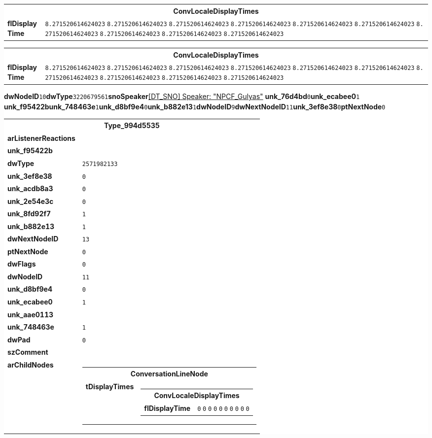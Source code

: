 
<table><tr><th colspan="100%">ConvLocaleDisplayTimes</th></tr><tr><td><b>flDisplayTime</b></td><td><code>8.271520614624023</code>
<code>8.271520614624023</code>
<code>8.271520614624023</code>
<code>8.271520614624023</code>
<code>8.271520614624023</code>
<code>8.271520614624023</code>
<code>8.271520614624023</code>
<code>8.271520614624023</code>
<code>8.271520614624023</code>
<code>8.271520614624023</code>
</td></tr></table>


<table><tr><th colspan="100%">ConvLocaleDisplayTimes</th></tr><tr><td><b>flDisplayTime</b></td><td><code>8.271520614624023</code>
<code>8.271520614624023</code>
<code>8.271520614624023</code>
<code>8.271520614624023</code>
<code>8.271520614624023</code>
<code>8.271520614624023</code>
<code>8.271520614624023</code>
<code>8.271520614624023</code>
<code>8.271520614624023</code>
<code>8.271520614624023</code>
</td></tr></table>


</td></tr><tr><td><b>dwNodeID</b></td><td><code>10</code></td></tr><tr><td><b>dwType</b></td><td><code>3220679561</code></td></tr><tr><td><b>snoSpeaker</b></td><td><a href="..\Speaker\NPCF_Gulyas.spk.md">[DT_SNO] Speaker: "NPCF_Gulyas"</a></td></tr></table>


</td></tr><tr><td><b>unk_76d4bd</b></td><td><code>0</code></td></tr><tr><td><b>unk_ecabee0</b></td><td><code>1</code></td></tr><tr><td><b>unk_f95422b</b></td><td></td></tr><tr><td><b>unk_748463e</b></td><td><code>1</code></td></tr><tr><td><b>unk_d8bf9e4</b></td><td><code>0</code></td></tr><tr><td><b>unk_b882e13</b></td><td><code>1</code></td></tr><tr><td><b>dwNodeID</b></td><td><code>9</code></td></tr><tr><td><b>dwNextNodeID</b></td><td><code>11</code></td></tr><tr><td><b>unk_3ef8e38</b></td><td><code>0</code></td></tr><tr><td><b>ptNextNode</b></td><td><code>0</code></td></tr></table>


<table><tr><th colspan="100%">Type_994d5535</th></tr><tr><td><b>arListenerReactions</b></td><td></td></tr><tr><td><b>unk_f95422b</b></td><td></td></tr><tr><td><b>dwType</b></td><td><code>2571982133</code></td></tr><tr><td><b>unk_3ef8e38</b></td><td><code>0</code></td></tr><tr><td><b>unk_acdb8a3</b></td><td><code>0</code></td></tr><tr><td><b>unk_2e54e3c</b></td><td><code>0</code></td></tr><tr><td><b>unk_8fd92f7</b></td><td><code>1</code></td></tr><tr><td><b>unk_b882e13</b></td><td><code>1</code></td></tr><tr><td><b>dwNextNodeID</b></td><td><code>13</code></td></tr><tr><td><b>ptNextNode</b></td><td><code>0</code></td></tr><tr><td><b>dwFlags</b></td><td><code>0</code></td></tr><tr><td><b>dwNodeID</b></td><td><code>11</code></td></tr><tr><td><b>unk_d8bf9e4</b></td><td><code>0</code></td></tr><tr><td><b>unk_ecabee0</b></td><td><code>1</code></td></tr><tr><td><b>unk_aae0113</b></td><td></td></tr><tr><td><b>unk_748463e</b></td><td><code>1</code></td></tr><tr><td><b>dwPad</b></td><td><code>0</code></td></tr><tr><td><b>szComment</b></td><td><code></code></td></tr><tr><td><b>arChildNodes</b></td><td><table><tr><th colspan="100%">ConversationLineNode</th></tr><tr><td><b>tDisplayTimes</b></td><td><table><tr><th colspan="100%">ConvLocaleDisplayTimes</th></tr><tr><td><b>flDisplayTime</b></td><td><code>0</code>
<code>0</code>
<code>0</code>
<code>0</code>
<code>0</code>
<code>0</code>
<code>0</code>
<code>0</code>
<code>0</code>
<code>0</code>
</td></tr></table>
